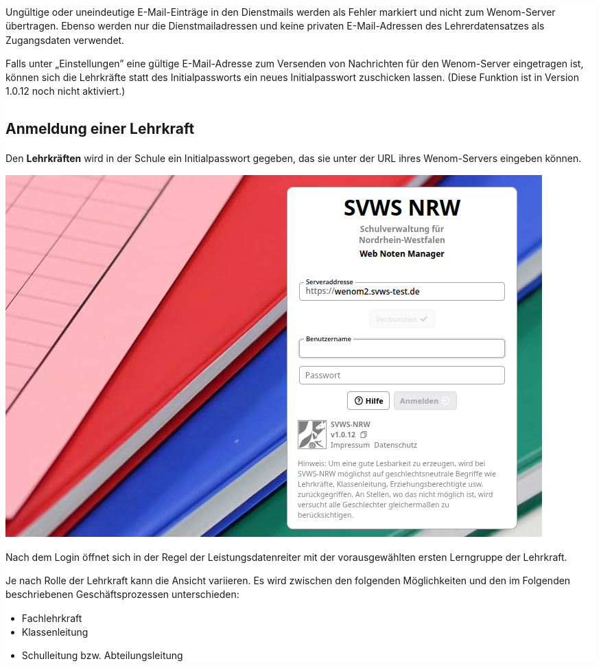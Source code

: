 
Ungültige oder uneindeutige E-Mail-Einträge in den Dienstmails werden als Fehler markiert und nicht zum Wenom-Server übertragen. Ebenso werden nur die Dienstmailadressen und keine privaten E-Mail-Adressen des Lehrerdatensatzes als Zugangsdaten verwendet.

Falls unter „Einstellungen” eine gültige E-Mail-Adresse zum Versenden von Nachrichten für den Wenom-Server eingetragen ist, können sich die Lehrkräfte statt des Initialpassworts ein neues Initialpasswort zuschicken lassen. 
(Diese Funktion ist in Version 1.0.12 noch nicht aktiviert.)

## Anmeldung einer Lehrkraft

Den **Lehrkräften** wird in der Schule ein Initialpasswort gegeben, das sie unter der URL ihres Wenom-Servers eingeben können. 

![WenomAnmeldung.png](graphics/WenomAnmeldung.png)

Nach dem Login öffnet sich in der Regel der Leistungsdatenreiter mit der vorausgewählten ersten Lerngruppe der Lehrkraft. 

Je nach Rolle der Lehrkraft kann die Ansicht variieren. Es wird zwischen den folgenden Möglichkeiten und den im Folgenden beschriebenen Geschäftsprozessen unterschieden:

+ Fachlehrkraft
+ Klassenleitung
- Schulleitung bzw. Abteilungsleitung
